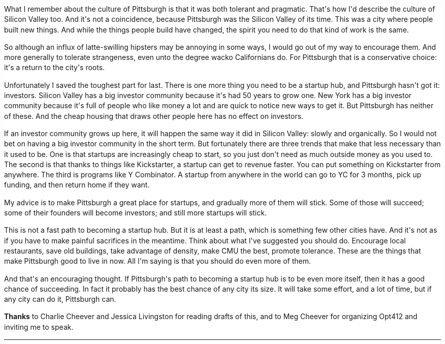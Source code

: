 What I remember about the culture of Pittsburgh is that it was both tolerant and pragmatic. That's how I'd describe the culture of Silicon Valley too. And it's not a coincidence, because Pittsburgh was the Silicon Valley of its time. This was a city where people built new things. And while the things people build have changed, the spirit you need to do that kind of work is the same.  
  
So although an influx of latte-swilling hipsters may be annoying in some ways, I would go out of my way to encourage them. And more generally to tolerate strangeness, even unto the degree wacko Californians do. For Pittsburgh that is a conservative choice: it's a return to the city's roots.  
  
Unfortunately I saved the toughest part for last. There is one more thing you need to be a startup hub, and Pittsburgh hasn't got it: investors. Silicon Valley has a big investor community because it's had 50 years to grow one. New York has a big investor community because it's full of people who like money a lot and are quick to notice new ways to get it. But Pittsburgh has neither of these. And the cheap housing that draws other people here has no effect on investors.  
  
If an investor community grows up here, it will happen the same way it did in Silicon Valley: slowly and organically. So I would not bet on having a big investor community in the short term. But fortunately there are three trends that make that less necessary than it used to be. One is that startups are increasingly cheap to start, so you just don't need as much outside money as you used to. The second is that thanks to things like Kickstarter, a startup can get to revenue faster. You can put something on Kickstarter from anywhere. The third is programs like Y Combinator. A startup from anywhere in the world can go to YC for 3 months, pick up funding, and then return home if they want.  
  
My advice is to make Pittsburgh a great place for startups, and gradually more of them will stick. Some of those will succeed; some of their founders will become investors; and still more startups will stick.  
  
This is not a fast path to becoming a startup hub. But it is at least a path, which is something few other cities have. And it's not as if you have to make painful sacrifices in the meantime. Think about what I've suggested you should do. Encourage local restaurants, save old buildings, take advantage of density, make CMU the best, promote tolerance. These are the things that make Pittsburgh good to live in now. All I'm saying is that you should do even more of them.  
  
And that's an encouraging thought. If Pittsburgh's path to becoming a startup hub is to be even more itself, then it has a good chance of succeeding. In fact it probably has the best chance of any city its size. It will take some effort, and a lot of time, but if any city can do it, Pittsburgh can.  
  
  
  
  
  
  
  
**Thanks** to Charlie Cheever and Jessica Livingston for reading drafts of this, and to Meg Cheever for organizing Opt412 and inviting me to speak.  
  
  
---
